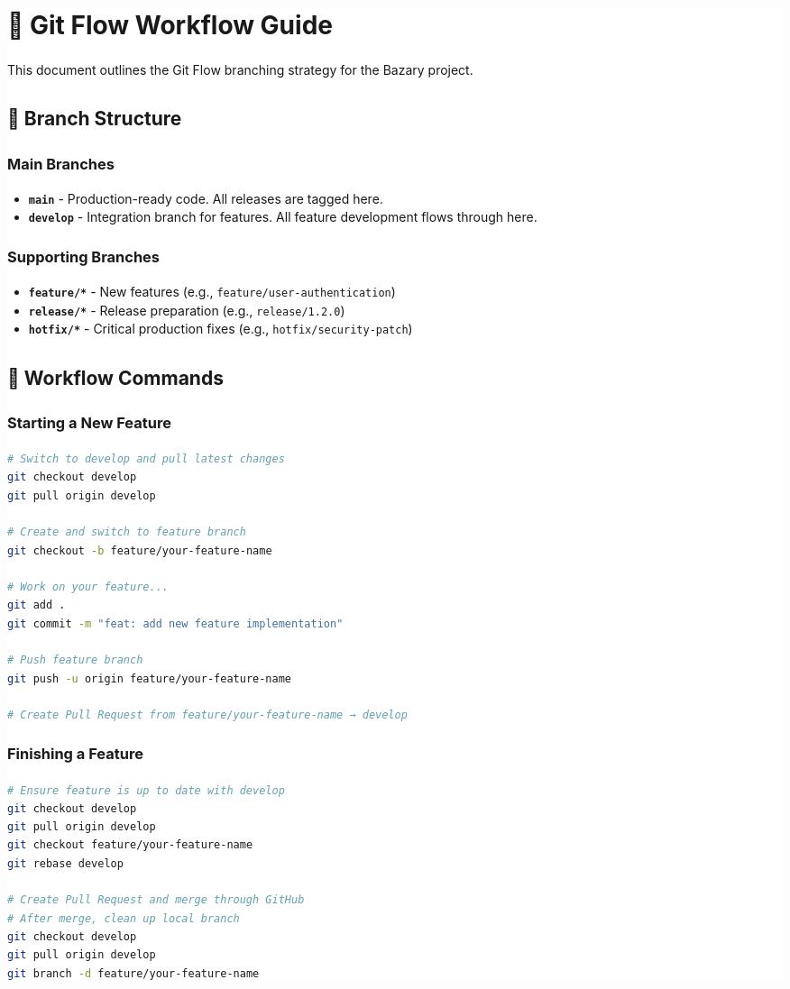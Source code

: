 # 🌊 Git Flow Workflow Guide

This document outlines the Git Flow branching strategy for the Bazary project.

## 🌟 Branch Structure

### Main Branches

- **`main`** - Production-ready code. All releases are tagged here.
- **`develop`** - Integration branch for features. All feature development flows through here.

### Supporting Branches

- **`feature/*`** - New features (e.g., `feature/user-authentication`)
- **`release/*`** - Release preparation (e.g., `release/1.2.0`)
- **`hotfix/*`** - Critical production fixes (e.g., `hotfix/security-patch`)

## 🚀 Workflow Commands

### Starting a New Feature

```bash
# Switch to develop and pull latest changes
git checkout develop
git pull origin develop

# Create and switch to feature branch
git checkout -b feature/your-feature-name

# Work on your feature...
git add .
git commit -m "feat: add new feature implementation"

# Push feature branch
git push -u origin feature/your-feature-name

# Create Pull Request from feature/your-feature-name → develop
```

### Finishing a Feature

```bash
# Ensure feature is up to date with develop
git checkout develop
git pull origin develop
git checkout feature/your-feature-name
git rebase develop

# Create Pull Request and merge through GitHub
# After merge, clean up local branch
git checkout develop
git pull origin develop
git branch -d feature/your-feature-name
```
